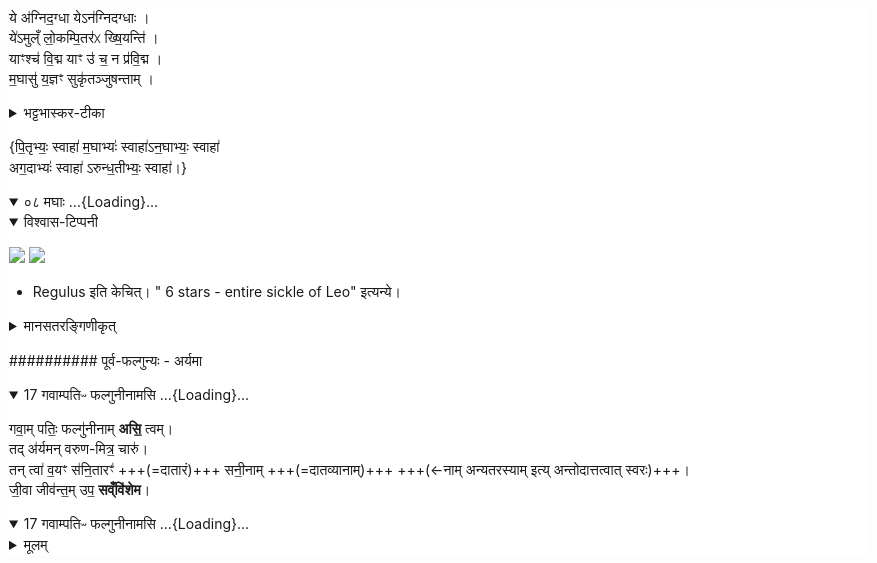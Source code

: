 ये अ॑ग्निद॒ग्धा येऽन॑ग्निदग्धाः ।  
ये॑ऽमुल्ँ लो॒कम्पि॒तर॑ᳵ ख्षि॒यन्ति॑ ।  
याꣳश्च॑ वि॒द्म याꣳ उ॑ च॒ न प्र॑वि॒द्म ।  
म॒घासु॑ य॒ज्ञꣳ सुकृ॑तञ्जुषन्ताम् ।  



</details>
<details><summary>भट्टभास्कर-टीका</summary></details>
</details>
</div>



{पि॒तृभ्यः॒ स्वाहा॑ म॒घाभ्यः॑ स्वाहा॑ऽन॒घाभ्यः॒ स्वाहा॑  
अग॒दाभ्यः॑ स्वाहा॑ ऽरुन्ध॒तीभ्यः॒ स्वाहा॑।}

<div class="js_include" includetitle="false" newlevelforh1="5" unfilled="" url="/jyotiSham/naxatram/chAndra-naxatram/27-vibhAgaH/08_maghAH/">
<details open><summary><h10>०८ मघाः ...{Loading}...</h10></summary>
<details open><summary>विश्वास-टिप्पनी</summary>

[<img src="/devaH/AryaH/hindukaH/classes/lokAntaram/images/naxatram/wiki/maghA.png" width="250"/>](/devaH/AryaH/hindukaH/classes/lokAntaram/images/naxatram/wiki/maghA.png)
[<img src="/devaH/AryaH/hindukaH/classes/lokAntaram/images/naxatram/stellarium/maghAH.png" width="250"/>](/devaH/AryaH/hindukaH/classes/lokAntaram/images/naxatram/stellarium/maghAH.png)

- Regulus इति केचित्। " 6 stars - entire sickle of Leo" इत्यन्ये।
</details>
<details><summary>मानसतरङ्गिणीकृत्</summary>

- "Atharvaveda Nakṣatra sūkta states that the summer solstice happened in this asterism pointing to a period of ~4400 YBP"
</details>
</details>
</div>  



########## पूर्व-फल्गुन्यः  - अर्यमा

<div class="js_include" includetitle="false" newlevelforh1="2" unfilled="" url="/vedAH_yajuH/taittirIyam/brAhmaNam/Rk/vishvAsa-prastutiH/3/1_nAxatrAdi/1/17_gavAmpatipH_phalgunInAmasi.md">
<details open><summary><h7>17 गवाम्पतिᳶ फल्गुनीनामसि ...{Loading}...</h7></summary>


गवा॒म् पतिः॒ फल्गु॑नीनाम् **असि॒** त्वम्।  
तद् अ॑र्यमन् वरुण-मित्र॒ चारु॑।  
तन् त्वा॑ व॒यꣳ स॑नि॒तारꣳ॑ +++(=दातारं)+++ सनी॒नाम् +++(=दातव्यानाम्)+++ +++(←नाम् अन्यतरस्याम् इत्य् अन्तोदात्तत्वात् स्वरः)+++।  
जी॒वा जीव॑न्त॒म् उप॒ **सव्ँवि॑शेम**।  

</details>
</div>
<div class="js_include" includetitle="false" newlevelforh1="2" unfilled="" url="/vedAH_yajuH/taittirIyam/brAhmaNam/Rk/sarvASh_TIkAH/3/1_nAxatrAdi/1/17_gavAmpatipH_phalgunInAmasi.md">
<details open><summary><h7>17 गवाम्पतिᳶ फल्गुनीनामसि ...{Loading}...</h7></summary>
<details><summary>मूलम्</summary>
